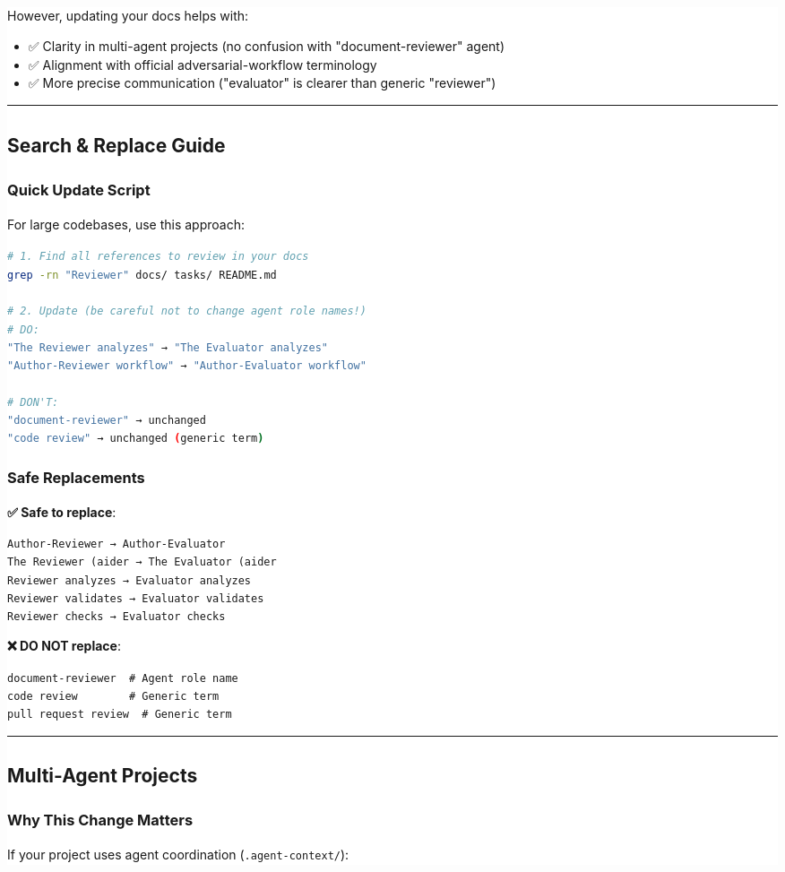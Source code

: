 However, updating your docs helps with:
- ✅ Clarity in multi-agent projects (no confusion with "document-reviewer" agent)
- ✅ Alignment with official adversarial-workflow terminology
- ✅ More precise communication ("evaluator" is clearer than generic "reviewer")

---

## Search & Replace Guide

### Quick Update Script

For large codebases, use this approach:

```bash
# 1. Find all references to review in your docs
grep -rn "Reviewer" docs/ tasks/ README.md

# 2. Update (be careful not to change agent role names!)
# DO:
"The Reviewer analyzes" → "The Evaluator analyzes"
"Author-Reviewer workflow" → "Author-Evaluator workflow"

# DON'T:
"document-reviewer" → unchanged
"code review" → unchanged (generic term)
```

### Safe Replacements

**✅ Safe to replace**:
```markdown
Author-Reviewer → Author-Evaluator
The Reviewer (aider → The Evaluator (aider
Reviewer analyzes → Evaluator analyzes
Reviewer validates → Evaluator validates
Reviewer checks → Evaluator checks
```

**❌ DO NOT replace**:
```markdown
document-reviewer  # Agent role name
code review        # Generic term
pull request review  # Generic term
```

---

## Multi-Agent Projects

### Why This Change Matters

If your project uses agent coordination (`.agent-context/`):
